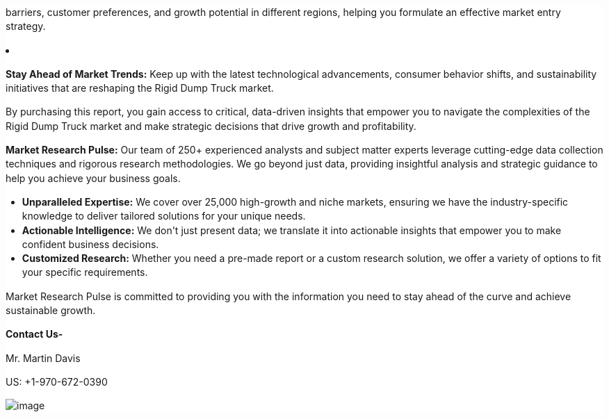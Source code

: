 barriers, customer preferences, and growth potential in different regions, helping you formulate an effective market entry strategy.</p></li><li><p><strong>Stay Ahead of Market Trends:</strong> Keep up with the latest technological advancements, consumer behavior shifts, and sustainability initiatives that are reshaping the Rigid Dump Truck market.</p></li></ol><p>By purchasing this report, you gain access to critical, data-driven insights that empower you to navigate the complexities of the Rigid Dump Truck market and make strategic decisions that drive growth and profitability.</p><p><strong>Market Research Pulse:</strong>&nbsp;Our team of 250+ experienced analysts and subject matter experts leverage cutting-edge data collection techniques and rigorous research methodologies. We go beyond just data, providing insightful analysis and strategic guidance to help you achieve your business goals.</p><ul><li><strong>Unparalleled Expertise:</strong>&nbsp;We cover over 25,000 high-growth and niche markets, ensuring we have the industry-specific knowledge to deliver tailored solutions for your unique needs.</li><li><strong>Actionable Intelligence:</strong>&nbsp;We don't just present data; we translate it into actionable insights that empower you to make confident business decisions.</li><li><strong>Customized Research:</strong>&nbsp;Whether you need a pre-made report or a custom research solution, we offer a variety of options to fit your specific requirements.</li></ul><p>Market Research Pulse is committed to providing you with the information you need to stay ahead of the curve and achieve sustainable growth.</p><p><strong>Contact Us-</strong></p><p>Mr. Martin Davis</p><p>US: +1-970-672-0390</p>
![image](https://github.com/user-attachments/assets/62765ca9-e50b-4d40-bebc-16016e197dfe)
